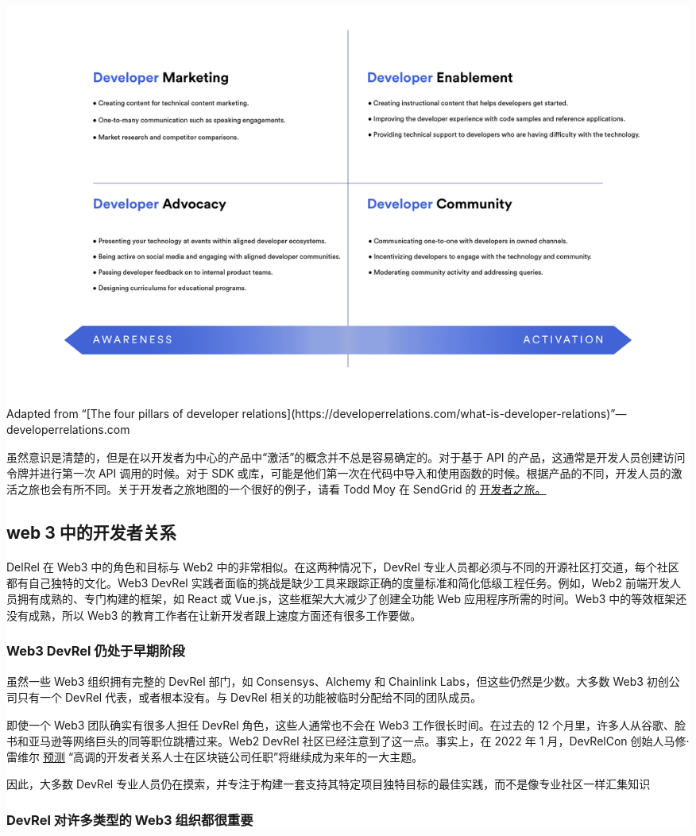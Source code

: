 ![An infographic depicting the four focus areas of developer relations](img/38ed0d0d6eeca1ed613fbef4a27bbadc.png)

<figcaption id="caption-attachment-4537" class="wp-caption-text">Adapted from “[The four pillars of developer relations](https://developerrelations.com/what-is-developer-relations)”—developerrelations.com</figcaption>



虽然意识是清楚的，但是在以开发者为中心的产品中“激活”的概念并不总是容易确定的。对于基于 API 的产品，这通常是开发人员创建访问令牌并进行第一次 API 调用的时候。对于 SDK 或库，可能是他们第一次在代码中导入和使用函数的时候。根据产品的不同，开发人员的激活之旅也会有所不同。关于开发者之旅地图的一个很好的例子，请看 Todd Moy 在 SendGrid 的 [开发者之旅。](https://toddmoy.com/understanding-a-path/)

## web 3 中的开发者关系

DelRel 在 Web3 中的角色和目标与 Web2 中的非常相似。在这两种情况下，DevRel 专业人员都必须与不同的开源社区打交道，每个社区都有自己独特的文化。Web3 DevRel 实践者面临的挑战是缺少工具来跟踪正确的度量标准和简化低级工程任务。例如，Web2 前端开发人员拥有成熟的、专门构建的框架，如 React 或 Vue.js，这些框架大大减少了创建全功能 Web 应用程序所需的时间。Web3 中的等效框架还没有成熟，所以 Web3 的教育工作者在让新开发者跟上速度方面还有很多工作要做。

### Web3 DevRel 仍处于早期阶段

虽然一些 Web3 组织拥有完整的 DevRel 部门，如 Consensys、Alchemy 和 Chainlink Labs，但这些仍然是少数。大多数 Web3 初创公司只有一个 DevRel 代表，或者根本没有。与 DevRel 相关的功能被临时分配给不同的团队成员。

即使一个 Web3 团队确实有很多人担任 DevRel 角色，这些人通常也不会在 Web3 工作很长时间。在过去的 12 个月里，许多人从谷歌、脸书和亚马逊等网络巨头的同等职位跳槽过来。Web2 DevRel 社区已经注意到了这一点。事实上，在 2022 年 1 月，DevRelCon 创始人马修·雷维尔 [预测](https://developerrelations.com/dev-rel/devrel-in-2022) “高调的开发者关系人士在区块链公司任职”将继续成为来年的一大主题。

因此，大多数 DevRel 专业人员仍在摸索，并专注于构建一套支持其特定项目独特目标的最佳实践，而不是像专业社区一样汇集知识

### DevRel 对许多类型的 Web3 组织都很重要
